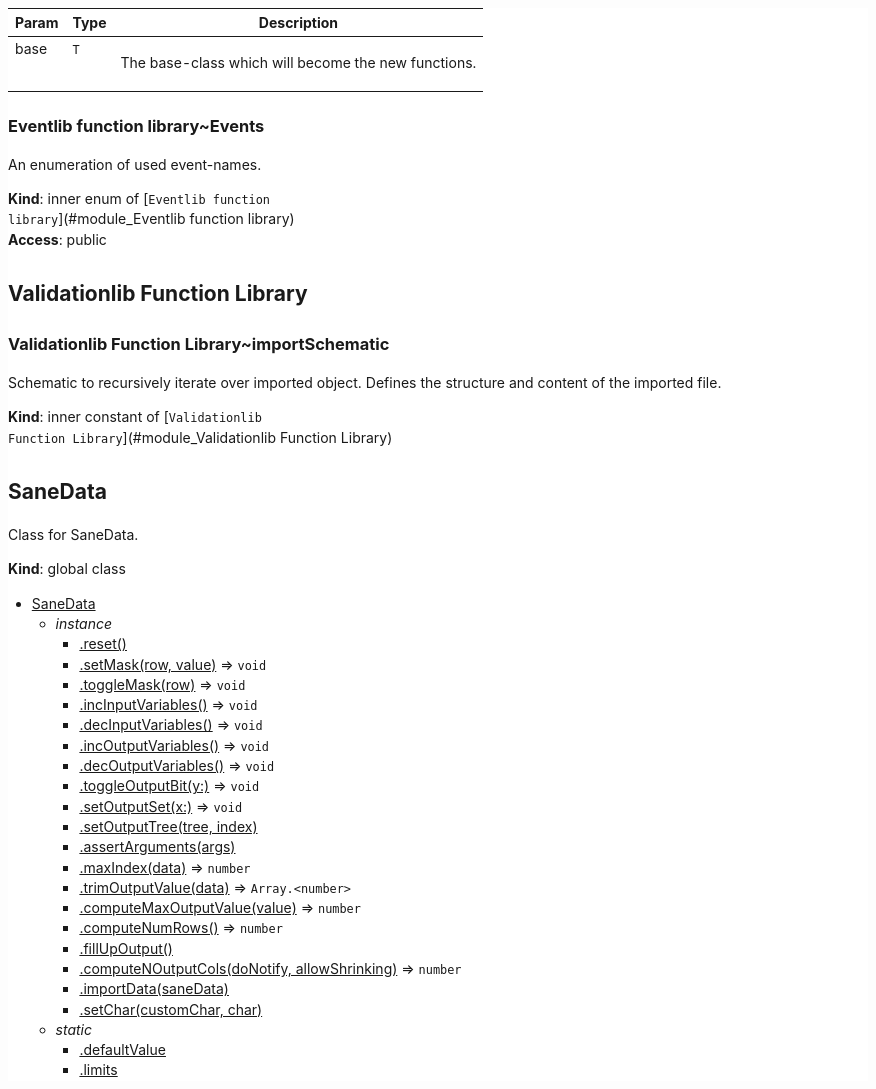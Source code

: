| Param | Type | Description |
| --- | --- | --- |
| base | <code>T</code> | <p>The base-class which will become the new functions.</p> |

<a name="module_Eventlib function library..Events"></a>

### Eventlib function library~Events
<p>An enumeration of used event-names.</p>

**Kind**: inner enum of [<code>Eventlib function library</code>](#module_Eventlib function library)  
**Access**: public  
<a name="module_Validationlib Function Library"></a>

## Validationlib Function Library
<a name="module_Validationlib Function Library..importSchematic"></a>

### Validationlib Function Library~importSchematic
<p>Schematic to recursively iterate over imported object.
Defines the structure and content of the imported file.</p>

**Kind**: inner constant of [<code>Validationlib Function Library</code>](#module_Validationlib Function Library)  
<a name="SaneData"></a>

## SaneData
<p>Class for SaneData.</p>

**Kind**: global class  

* [SaneData](#SaneData)
    * _instance_
        * [.reset()](#SaneData+reset)
        * [.setMask(row, value)](#SaneData+setMask) ⇒ <code>void</code>
        * [.toggleMask(row)](#SaneData+toggleMask) ⇒ <code>void</code>
        * [.incInputVariables()](#SaneData+incInputVariables) ⇒ <code>void</code>
        * [.decInputVariables()](#SaneData+decInputVariables) ⇒ <code>void</code>
        * [.incOutputVariables()](#SaneData+incOutputVariables) ⇒ <code>void</code>
        * [.decOutputVariables()](#SaneData+decOutputVariables) ⇒ <code>void</code>
        * [.toggleOutputBit(y:)](#SaneData+toggleOutputBit) ⇒ <code>void</code>
        * [.setOutputSet(x:)](#SaneData+setOutputSet) ⇒ <code>void</code>
        * [.setOutputTree(tree, index)](#SaneData+setOutputTree)
        * [.assertArguments(args)](#SaneData+assertArguments)
        * [.maxIndex(data)](#SaneData+maxIndex) ⇒ <code>number</code>
        * [.trimOutputValue(data)](#SaneData+trimOutputValue) ⇒ <code>Array.&lt;number&gt;</code>
        * [.computeMaxOutputValue(value)](#SaneData+computeMaxOutputValue) ⇒ <code>number</code>
        * [.computeNumRows()](#SaneData+computeNumRows) ⇒ <code>number</code>
        * [.fillUpOutput()](#SaneData+fillUpOutput)
        * [.computeNOutputCols(doNotify, allowShrinking)](#SaneData+computeNOutputCols) ⇒ <code>number</code>
        * [.importData(saneData)](#SaneData+importData)
        * [.setChar(customChar, char)](#SaneData+setChar)
    * _static_
        * [.defaultValue](#SaneData.defaultValue)
        * [.limits](#SaneData.limits)
